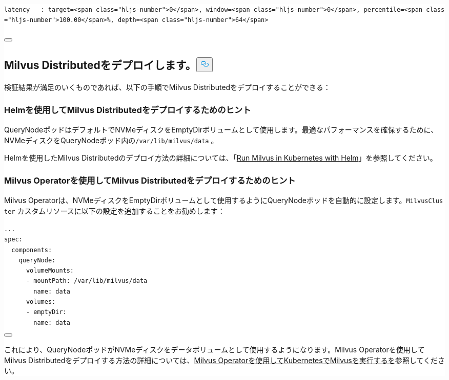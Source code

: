     latency   : target=<span class="hljs-number">0</span>, window=<span class="hljs-number">0</span>, percentile=<span class="hljs-number">100.00</span>%, depth=<span class="hljs-number">64</span>
<button class="copy-code-btn"></button></code></pre></li>
</ul>
<h2 id="Deploy-Milvus-Distributed" class="common-anchor-header">Milvus Distributedをデプロイします。<button data-href="#Deploy-Milvus-Distributed" class="anchor-icon" translate="no">
      <svg translate="no"
        aria-hidden="true"
        focusable="false"
        height="20"
        version="1.1"
        viewBox="0 0 16 16"
        width="16"
      >
        <path
          fill="#0092E4"
          fill-rule="evenodd"
          d="M4 9h1v1H4c-1.5 0-3-1.69-3-3.5S2.55 3 4 3h4c1.45 0 3 1.69 3 3.5 0 1.41-.91 2.72-2 3.25V8.59c.58-.45 1-1.27 1-2.09C10 5.22 8.98 4 8 4H4c-.98 0-2 1.22-2 2.5S3 9 4 9zm9-3h-1v1h1c1 0 2 1.22 2 2.5S13.98 12 13 12H9c-.98 0-2-1.22-2-2.5 0-.83.42-1.64 1-2.09V6.25c-1.09.53-2 1.84-2 3.25C6 11.31 7.55 13 9 13h4c1.45 0 3-1.69 3-3.5S14.5 6 13 6z"
        ></path>
      </svg>
    </button></h2><p>検証結果が満足のいくものであれば、以下の手順でMilvus Distributedをデプロイすることができる：</p>
<h3 id="Tips-for-deploying-Milvus-Distributed-using-Helm" class="common-anchor-header">Helmを使用してMilvus Distributedをデプロイするためのヒント</h3><p>QueryNodeポッドはデフォルトでNVMeディスクをEmptyDirボリュームとして使用します。最適なパフォーマンスを確保するために、NVMeディスクをQueryNodeポッド内の<code translate="no">/var/lib/milvus/data</code> 。</p>
<p>Helmを使用したMilvus Distributedのデプロイ方法の詳細については、「<a href="/docs/ja/v2.5.x/install_cluster-helm.md">Run Milvus in Kubernetes with Helm</a>」を参照してください。</p>
<h3 id="Tips-for-deploying-Milvus-Distributed-using-Milvus-Operator" class="common-anchor-header">Milvus Operatorを使用してMilvus Distributedをデプロイするためのヒント</h3><p>Milvus Operatorは、NVMeディスクをEmptyDirボリュームとして使用するようにQueryNodeポッドを自動的に設定します。<code translate="no">MilvusCluster</code> カスタムリソースに以下の設定を追加することをお勧めします：</p>
<pre><code translate="no" class="language-yaml">...
<span class="hljs-attr">spec</span>:
  <span class="hljs-attr">components</span>:
    <span class="hljs-attr">queryNode</span>:
      <span class="hljs-attr">volumeMounts</span>:
      - <span class="hljs-attr">mountPath</span>: <span class="hljs-regexp">/var/</span>lib/milvus/data
        <span class="hljs-attr">name</span>: data
      <span class="hljs-attr">volumes</span>:
      - <span class="hljs-attr">emptyDir</span>:
        <span class="hljs-attr">name</span>: data
<button class="copy-code-btn"></button></code></pre>
<p>これにより、QueryNodeポッドがNVMeディスクをデータボリュームとして使用するようになります。Milvus Operatorを使用してMilvus Distributedをデプロイする方法の詳細については、<a href="/docs/ja/v2.5.x/install_cluster-milvusoperator.md">Milvus Operatorを使用してKubernetesでMilvusを実行するを</a>参照してください。</p>
